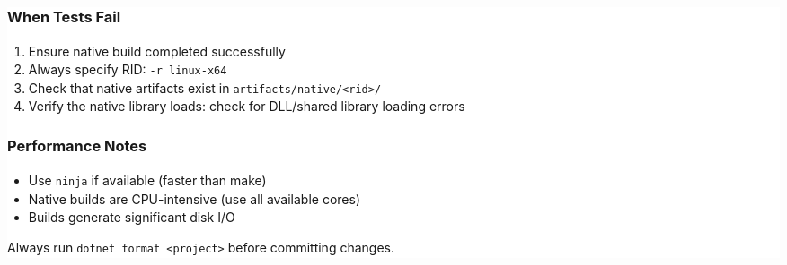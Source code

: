 ### When Tests Fail
1. Ensure native build completed successfully
2. Always specify RID: `-r linux-x64`
3. Check that native artifacts exist in `artifacts/native/<rid>/`
4. Verify the native library loads: check for DLL/shared library loading errors

### Performance Notes
- Use `ninja` if available (faster than make)
- Native builds are CPU-intensive (use all available cores)
- Builds generate significant disk I/O

Always run `dotnet format <project>` before committing changes.
